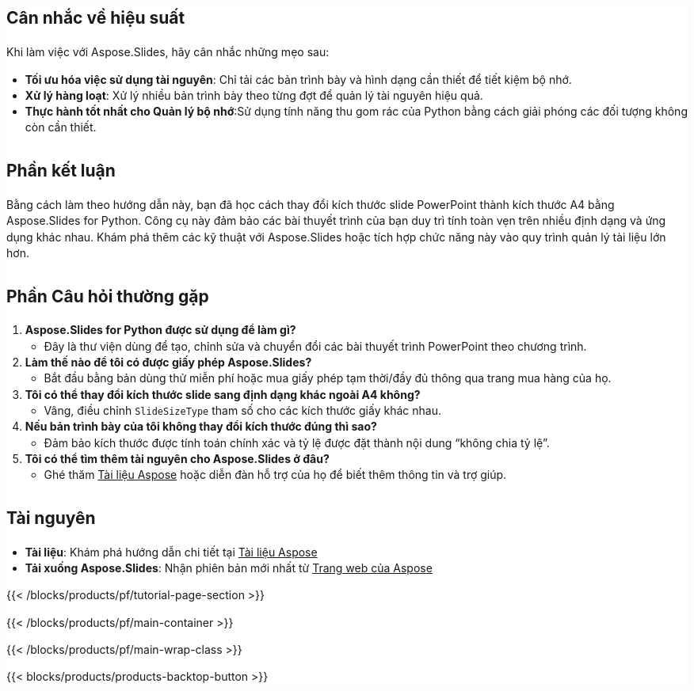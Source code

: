 ## Cân nhắc về hiệu suất

Khi làm việc với Aspose.Slides, hãy cân nhắc những mẹo sau:
- **Tối ưu hóa việc sử dụng tài nguyên**: Chỉ tải các bản trình bày và hình dạng cần thiết để tiết kiệm bộ nhớ.
- **Xử lý hàng loạt**: Xử lý nhiều bản trình bày theo từng đợt để quản lý tài nguyên hiệu quả.
- **Thực hành tốt nhất cho Quản lý bộ nhớ**:Sử dụng tính năng thu gom rác của Python bằng cách giải phóng các đối tượng không còn cần thiết.

## Phần kết luận

Bằng cách làm theo hướng dẫn này, bạn đã học cách thay đổi kích thước slide PowerPoint thành kích thước A4 bằng Aspose.Slides for Python. Công cụ này đảm bảo các bài thuyết trình của bạn duy trì tính toàn vẹn trên nhiều định dạng và ứng dụng khác nhau. Khám phá thêm các kỹ thuật với Aspose.Slides hoặc tích hợp chức năng này vào quy trình quản lý tài liệu lớn hơn.

## Phần Câu hỏi thường gặp

1. **Aspose.Slides for Python được sử dụng để làm gì?**
   - Đây là thư viện dùng để tạo, chỉnh sửa và chuyển đổi các bài thuyết trình PowerPoint theo chương trình.
2. **Làm thế nào để tôi có được giấy phép Aspose.Slides?**
   - Bắt đầu bằng bản dùng thử miễn phí hoặc mua giấy phép tạm thời/đầy đủ thông qua trang mua hàng của họ.
3. **Tôi có thể thay đổi kích thước slide sang định dạng khác ngoài A4 không?**
   - Vâng, điều chỉnh `SlideSizeType` tham số cho các kích thước giấy khác nhau.
4. **Nếu bản trình bày của tôi không thay đổi kích thước đúng thì sao?**
   - Đảm bảo kích thước được tính toán chính xác và tỷ lệ được đặt thành nội dung “không chia tỷ lệ”.
5. **Tôi có thể tìm thêm tài nguyên cho Aspose.Slides ở đâu?**
   - Ghé thăm [Tài liệu Aspose](https://reference.aspose.com/slides/python-net/) hoặc diễn đàn hỗ trợ của họ để biết thêm thông tin và trợ giúp.

## Tài nguyên
- **Tài liệu**: Khám phá hướng dẫn chi tiết tại [Tài liệu Aspose](https://reference.aspose.com/slides/python-net/)
- **Tải xuống Aspose.Slides**: Nhận phiên bản mới nhất từ [Trang web của Aspose](https://releases.aspose.com/slides/python-net/)

{{< /blocks/products/pf/tutorial-page-section >}}

{{< /blocks/products/pf/main-container >}}

{{< /blocks/products/pf/main-wrap-class >}}

{{< blocks/products/products-backtop-button >}}